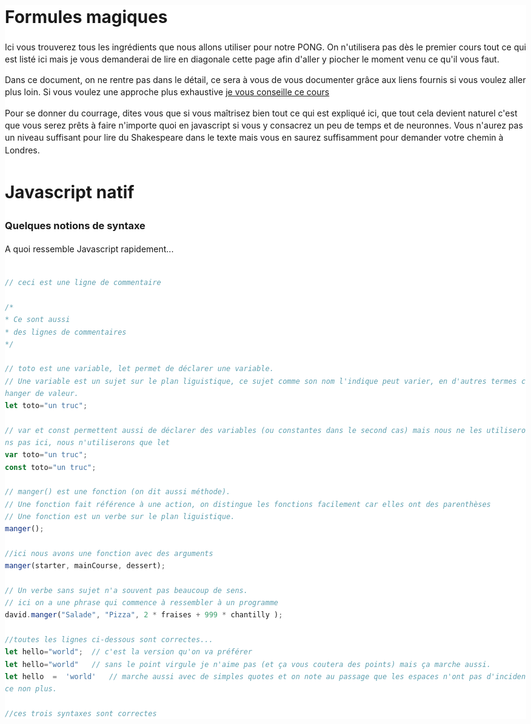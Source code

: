 # Formules magiques

Ici vous trouverez tous les ingrédients que nous allons utiliser pour notre PONG. On n'utilisera pas dès le premier cours tout ce qui est listé ici mais je vous demanderai de lire en diagonale cette page afin d'aller y piocher le moment venu ce qu'il vous faut.

Dans ce document, on ne rentre pas dans le détail, ce sera à vous de vous documenter grâce aux liens fournis si vous voulez aller plus loin.
Si vous voulez une approche plus exhaustive [je vous conseille ce cours](https://developer.mozilla.org/fr/docs/Learn/JavaScript/First_steps)

Pour se donner du courrage, dites vous que si vous maîtrisez bien tout ce qui est expliqué ici, que tout cela devient naturel c'est que vous serez prêts à faire n'importe quoi en javascript si vous y consacrez un peu de temps et de neuronnes. Vous n'aurez pas un niveau suffisant pour lire du Shakespeare dans le texte mais vous en saurez suffisamment pour demander votre chemin à Londres.

# Javascript natif

### Quelques notions de syntaxe

A quoi ressemble Javascript rapidement...

```javascript

// ceci est une ligne de commentaire

/*
* Ce sont aussi
* des lignes de commentaires
*/

// toto est une variable, let permet de déclarer une variable. 
// Une variable est un sujet sur le plan liguistique, ce sujet comme son nom l'indique peut varier, en d'autres termes changer de valeur.
let toto="un truc";

// var et const permettent aussi de déclarer des variables (ou constantes dans le second cas) mais nous ne les utiliserons pas ici, nous n'utiliserons que let
var toto="un truc";
const toto="un truc";

// manger() est une fonction (on dit aussi méthode). 
// Une fonction fait référence à une action, on distingue les fonctions facilement car elles ont des parenthèses
// Une fonction est un verbe sur le plan liguistique.
manger();

//ici nous avons une fonction avec des arguments
manger(starter, mainCourse, dessert);

// Un verbe sans sujet n'a souvent pas beaucoup de sens.
// ici on a une phrase qui commence à ressembler à un programme
david.manger("Salade", "Pizza", 2 * fraises + 999 * chantilly );

//toutes les lignes ci-dessous sont correctes...
let hello="world";  // c'est la version qu'on va préférer
let hello="world"   // sans le point virgule je n'aime pas (et ça vous coutera des points) mais ça marche aussi.
let hello  =  'world'   // marche aussi avec de simples quotes et on note au passage que les espaces n'ont pas d'incidence non plus.

//ces trois syntaxes sont correctes

```
